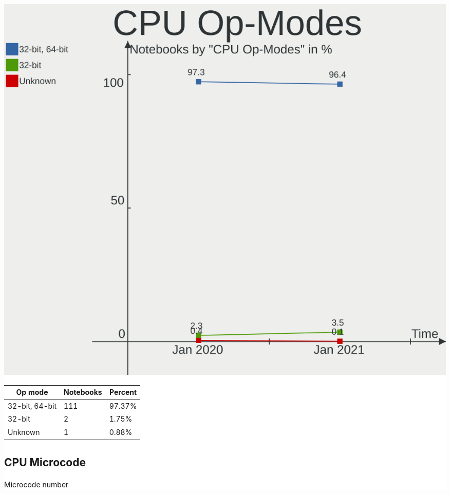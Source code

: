 ![CPU Op-Modes](./images/line_chart/cpu_op_modes.svg)

| Op mode        | Notebooks | Percent |
|----------------|-----------|---------|
| 32-bit, 64-bit | 111       | 97.37%  |
| 32-bit         | 2         | 1.75%   |
| Unknown        | 1         | 0.88%   |

CPU Microcode
-------------

Microcode number
